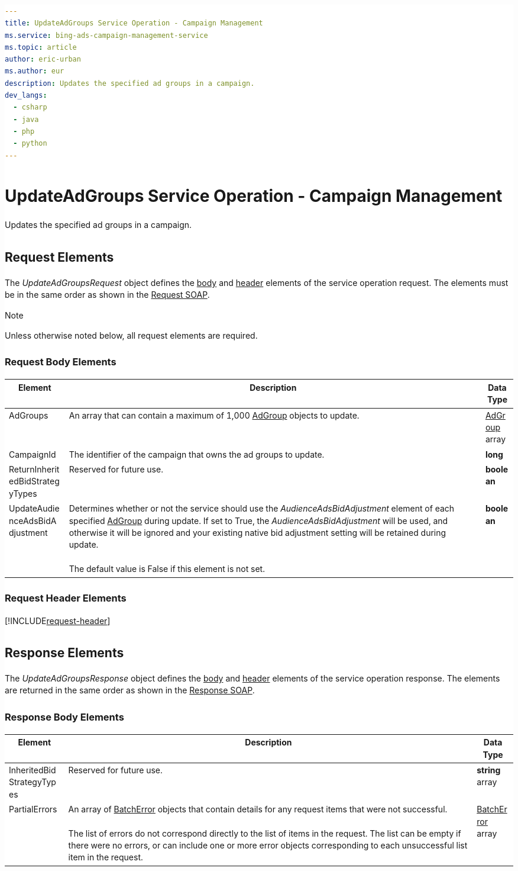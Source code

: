 ```yaml
---
title: UpdateAdGroups Service Operation - Campaign Management
ms.service: bing-ads-campaign-management-service
ms.topic: article
author: eric-urban
ms.author: eur
description: Updates the specified ad groups in a campaign.
dev_langs: 
  - csharp
  - java
  - php
  - python
---
```

# UpdateAdGroups Service Operation - Campaign Management
Updates the specified ad groups in a campaign.

## <a name="request"></a>Request Elements
The *UpdateAdGroupsRequest* object defines the [body](#request-body) and [header](#request-header) elements of the service operation request. The elements must be in the same order as shown in the [Request SOAP](#request-soap). 

> [!NOTE]
> Unless otherwise noted below, all request elements are required.

### <a name="request-body"></a>Request Body Elements

|Element|Description|Data Type|
|-----------|---------------|-------------|
|<a name="adgroups"></a>AdGroups|An array that can contain a maximum of 1,000 [AdGroup](adgroup.md) objects to update.|[AdGroup](adgroup.md) array|
|<a name="campaignid"></a>CampaignId|The identifier of the campaign that owns the ad groups to update.|**long**|
|<a name="returninheritedbidstrategytypes"></a>ReturnInheritedBidStrategyTypes|Reserved for future use.|**boolean**|
|<a name="updateaudienceadsbidadjustment"></a>UpdateAudienceAdsBidAdjustment|Determines whether or not the service should use the *AudienceAdsBidAdjustment* element of each specified [AdGroup](adgroup.md) during update. If set to True, the *AudienceAdsBidAdjustment* will be used, and otherwise it will be ignored and your existing native bid adjustment setting will be retained during update.<br/><br/>The default value is False if  this element is not set.|**boolean**|

### <a name="request-header"></a>Request Header Elements
[!INCLUDE[request-header](./includes/request-header.md)]

## <a name="response"></a>Response Elements
The *UpdateAdGroupsResponse* object defines the [body](#response-body) and [header](#response-header) elements of the service operation response. The elements are returned in the same order as shown in the [Response SOAP](#response-soap).

### <a name="response-body"></a>Response Body Elements

|Element|Description|Data Type|
|-----------|---------------|-------------|
|<a name="inheritedbidstrategytypes"></a>InheritedBidStrategyTypes|Reserved for future use.|**string** array|
|<a name="partialerrors"></a>PartialErrors|An array of [BatchError](batcherror.md) objects that contain details for any request items that were not successful.<br/><br/>The list of errors do not correspond directly to the list of items in the request. The list can be empty if there were no errors, or can include one or more error objects corresponding to each unsuccessful list item in the request.|[BatchError](batcherror.md) array|
